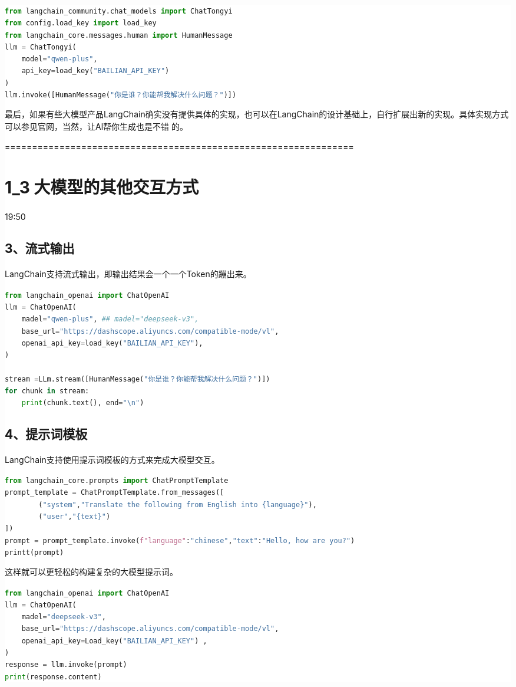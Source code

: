 ```py
from langchain_community.chat_models import ChatTongyi
from config.load_key import load_key
from langchain_core.messages.human import HumanMessage
llm = ChatTongyi(
    model="qwen-plus",
    api_key=load_key("BAILIAN_API_KEY")
)
llm.invoke([HumanMessage("你是谁？你能帮我解决什么问题？")])
```
 
最后，如果有些大模型产品LangChain确实没有提供具体的实现，也可以在LangChain的设计基础上，自行扩展出新的实现。具体实现方式可以参见官网，当然，让Al帮你生成也是不错
的。


================================================================
# 1_3 大模型的其他交互方式
19:50

## 3、流式输出
LangChain支持流式输出，即输出结果会一个一个Token的蹦出来。
```py
from langchain_openai import ChatOpenAI
llm = ChatOpenAI(  
    madel="qwen-plus", ## madel="deepseek-v3",
    base_url="https://dashscope.aliyuncs.com/compatible-mode/vl",
    openai_api_key=load_key("BAILIAN_API_KEY"),
)

stream =LLm.stream([HumanMessage("你是谁？你能帮我解决什么问题？")])
for chunk in stream:
    print(chunk.text(), end="\n")
```

## 4、提示词模板
LangChain支持使用提示词模板的方式来完成大模型交互。
```py
from langchain_core.prompts import ChatPromptTemplate
prompt_template = ChatPromptTemplate.from_messages([
        ("system","Translate the following from English into {language}"),
        ("user","{text}")
])
prompt = prompt_template.invoke(f"language":"chinese","text":"Hello, how are you?")
printt(prompt)
```

这样就可以更轻松的构建复杂的大模型提示词。
```py
from langchain_openai import ChatOpenAI
llm = ChatOpenAI(
    madel="deepseek-v3",
    base_url="https://dashscope.aliyuncs.com/compatible-mode/vl",
    openai_api_key=Load_key("BAILIAN_API_KEY") ,
)
response = llm.invoke(prompt)
print(response.content)
```
